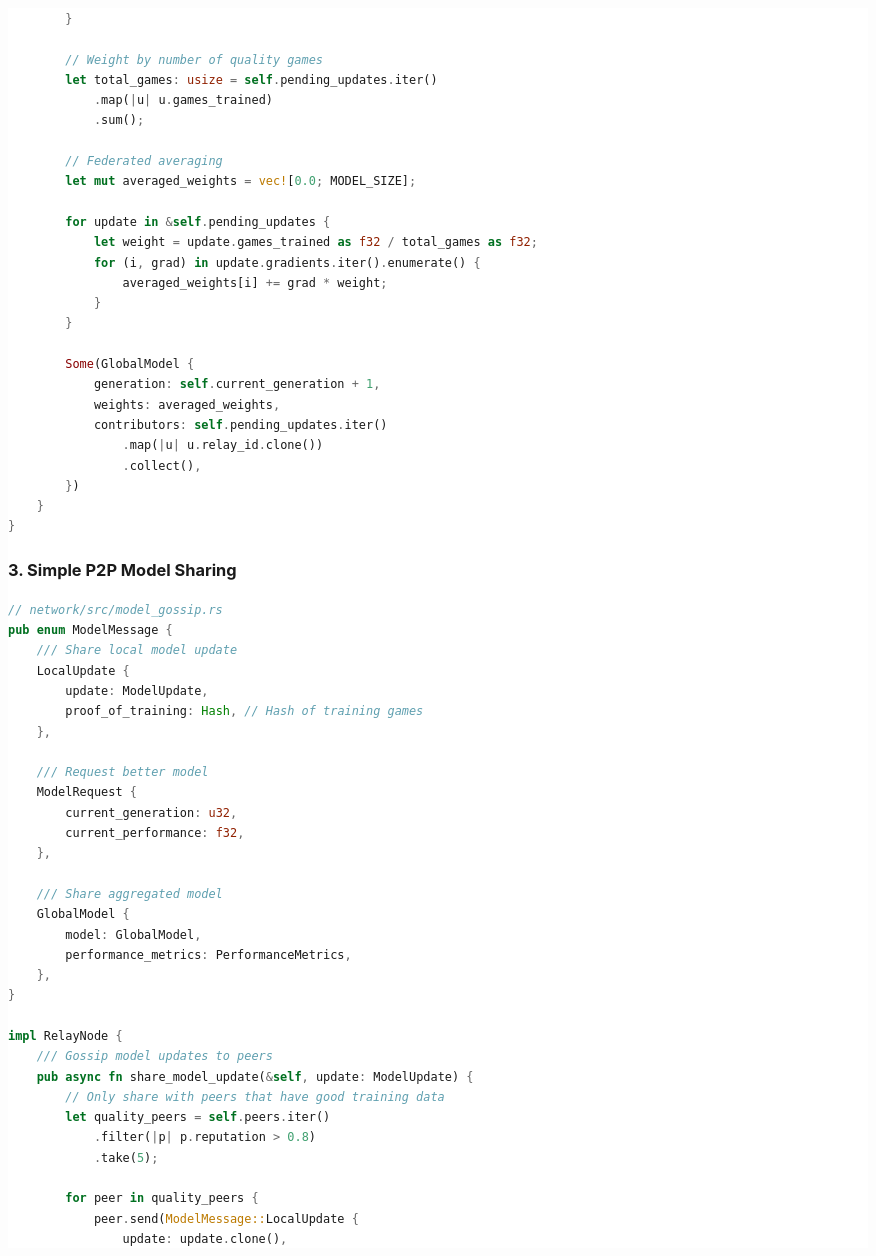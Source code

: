 ```rust
        }
        
        // Weight by number of quality games
        let total_games: usize = self.pending_updates.iter()
            .map(|u| u.games_trained)
            .sum();
        
        // Federated averaging
        let mut averaged_weights = vec![0.0; MODEL_SIZE];
        
        for update in &self.pending_updates {
            let weight = update.games_trained as f32 / total_games as f32;
            for (i, grad) in update.gradients.iter().enumerate() {
                averaged_weights[i] += grad * weight;
            }
        }
        
        Some(GlobalModel {
            generation: self.current_generation + 1,
            weights: averaged_weights,
            contributors: self.pending_updates.iter()
                .map(|u| u.relay_id.clone())
                .collect(),
        })
    }
}
```

### 3. Simple P2P Model Sharing

```rust
// network/src/model_gossip.rs
pub enum ModelMessage {
    /// Share local model update
    LocalUpdate {
        update: ModelUpdate,
        proof_of_training: Hash, // Hash of training games
    },
    
    /// Request better model
    ModelRequest {
        current_generation: u32,
        current_performance: f32,
    },
    
    /// Share aggregated model
    GlobalModel {
        model: GlobalModel,
        performance_metrics: PerformanceMetrics,
    },
}

impl RelayNode {
    /// Gossip model updates to peers
    pub async fn share_model_update(&self, update: ModelUpdate) {
        // Only share with peers that have good training data
        let quality_peers = self.peers.iter()
            .filter(|p| p.reputation > 0.8)
            .take(5);
        
        for peer in quality_peers {
            peer.send(ModelMessage::LocalUpdate {
                update: update.clone(),
```